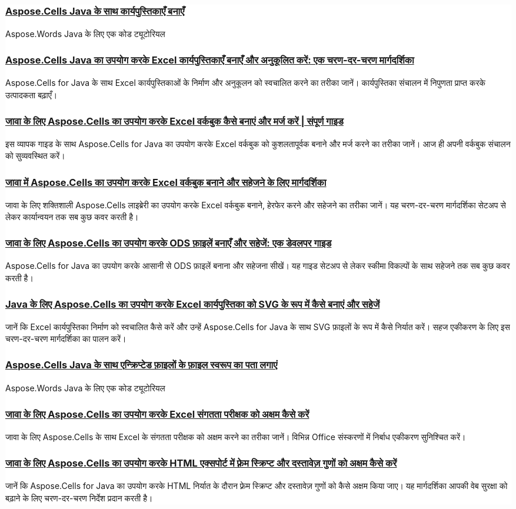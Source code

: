 ### [Aspose.Cells Java के साथ कार्यपुस्तिकाएँ बनाएँ](./create-configure-workbooks-aspose-cells-java/)
Aspose.Words Java के लिए एक कोड ट्यूटोरियल

### [Aspose.Cells Java का उपयोग करके Excel कार्यपुस्तिकाएँ बनाएँ और अनुकूलित करें: एक चरण-दर-चरण मार्गदर्शिका](./create-customize-excel-workbooks-aspose-cells-java/)
Aspose.Cells for Java के साथ Excel कार्यपुस्तिकाओं के निर्माण और अनुकूलन को स्वचालित करने का तरीका जानें। कार्यपुस्तिका संचालन में निपुणता प्राप्त करके उत्पादकता बढ़ाएँ।

### [जावा के लिए Aspose.Cells का उपयोग करके Excel वर्कबुक कैसे बनाएं और मर्ज करें | संपूर्ण गाइड](./create-merge-excel-workbooks-aspose-cells-java/)
इस व्यापक गाइड के साथ Aspose.Cells for Java का उपयोग करके Excel वर्कबुक को कुशलतापूर्वक बनाने और मर्ज करने का तरीका जानें। आज ही अपनी वर्कबुक संचालन को सुव्यवस्थित करें।

### [जावा में Aspose.Cells का उपयोग करके Excel वर्कबुक बनाने और सहेजने के लिए मार्गदर्शिका](./create-save-excel-workbook-aspose-cells-java/)
जावा के लिए शक्तिशाली Aspose.Cells लाइब्रेरी का उपयोग करके Excel वर्कबुक बनाने, हेरफेर करने और सहेजने का तरीका जानें। यह चरण-दर-चरण मार्गदर्शिका सेटअप से लेकर कार्यान्वयन तक सब कुछ कवर करती है।

### [जावा के लिए Aspose.Cells का उपयोग करके ODS फ़ाइलें बनाएँ और सहेजें: एक डेवलपर गाइड](./create-save-ods-files-aspose-cells-java/)
Aspose.Cells for Java का उपयोग करके आसानी से ODS फ़ाइलें बनाना और सहेजना सीखें। यह गाइड सेटअप से लेकर स्कीमा विकल्पों के साथ सहेजने तक सब कुछ कवर करती है।

### [Java के लिए Aspose.Cells का उपयोग करके Excel कार्यपुस्तिका को SVG के रूप में कैसे बनाएं और सहेजें](./create-save-workbook-svg-aspose-cells-java/)
जानें कि Excel कार्यपुस्तिका निर्माण को स्वचालित कैसे करें और उन्हें Aspose.Cells for Java के साथ SVG फ़ाइलों के रूप में कैसे निर्यात करें। सहज एकीकरण के लिए इस चरण-दर-चरण मार्गदर्शिका का पालन करें।

### [Aspose.Cells Java के साथ एन्क्रिप्टेड फ़ाइलों के फ़ाइल स्वरूप का पता लगाएं](./detect-encrypted-file-format-aspose-cells-java/)
Aspose.Words Java के लिए एक कोड ट्यूटोरियल

### [जावा के लिए Aspose.Cells का उपयोग करके Excel संगतता परीक्षक को अक्षम कैसे करें](./disable-excel-compatibility-checker-aspose-cells-java/)
जावा के लिए Aspose.Cells के साथ Excel के संगतता परीक्षक को अक्षम करने का तरीका जानें। विभिन्न Office संस्करणों में निर्बाध एकीकरण सुनिश्चित करें।

### [जावा के लिए Aspose.Cells का उपयोग करके HTML एक्सपोर्ट में फ़्रेम स्क्रिप्ट और दस्तावेज़ गुणों को अक्षम कैसे करें](./disable-frame-scripts-html-export-aspose-cells-java/)
जानें कि Aspose.Cells for Java का उपयोग करके HTML निर्यात के दौरान फ़्रेम स्क्रिप्ट और दस्तावेज़ गुणों को कैसे अक्षम किया जाए। यह मार्गदर्शिका आपकी वेब सुरक्षा को बढ़ाने के लिए चरण-दर-चरण निर्देश प्रदान करती है।
